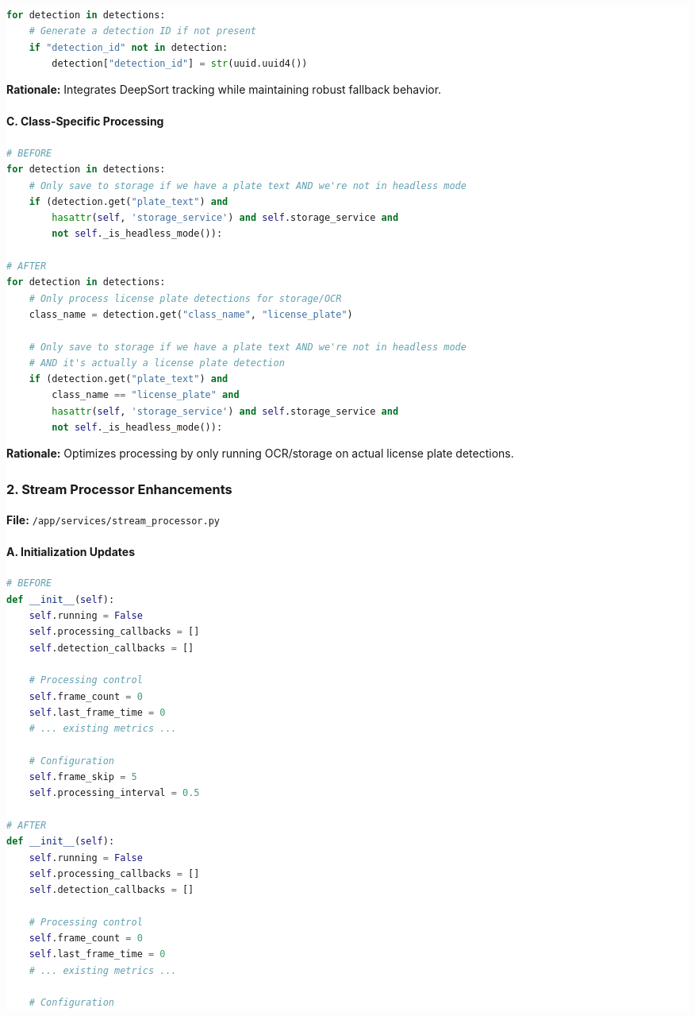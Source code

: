```python
for detection in detections:
    # Generate a detection ID if not present
    if "detection_id" not in detection:
        detection["detection_id"] = str(uuid.uuid4())
```

**Rationale:** Integrates DeepSort tracking while maintaining robust fallback behavior.

#### C. Class-Specific Processing
```python
# BEFORE
for detection in detections:
    # Only save to storage if we have a plate text AND we're not in headless mode
    if (detection.get("plate_text") and 
        hasattr(self, 'storage_service') and self.storage_service and
        not self._is_headless_mode()):

# AFTER
for detection in detections:
    # Only process license plate detections for storage/OCR
    class_name = detection.get("class_name", "license_plate")
    
    # Only save to storage if we have a plate text AND we're not in headless mode
    # AND it's actually a license plate detection
    if (detection.get("plate_text") and 
        class_name == "license_plate" and
        hasattr(self, 'storage_service') and self.storage_service and
        not self._is_headless_mode()):
```

**Rationale:** Optimizes processing by only running OCR/storage on actual license plate detections.

### 2. Stream Processor Enhancements
**File:** `/app/services/stream_processor.py`

#### A. Initialization Updates
```python
# BEFORE
def __init__(self):
    self.running = False
    self.processing_callbacks = []
    self.detection_callbacks = []
    
    # Processing control
    self.frame_count = 0
    self.last_frame_time = 0
    # ... existing metrics ...
    
    # Configuration
    self.frame_skip = 5
    self.processing_interval = 0.5

# AFTER
def __init__(self):
    self.running = False
    self.processing_callbacks = []
    self.detection_callbacks = []
    
    # Processing control
    self.frame_count = 0
    self.last_frame_time = 0
    # ... existing metrics ...
    
    # Configuration
```